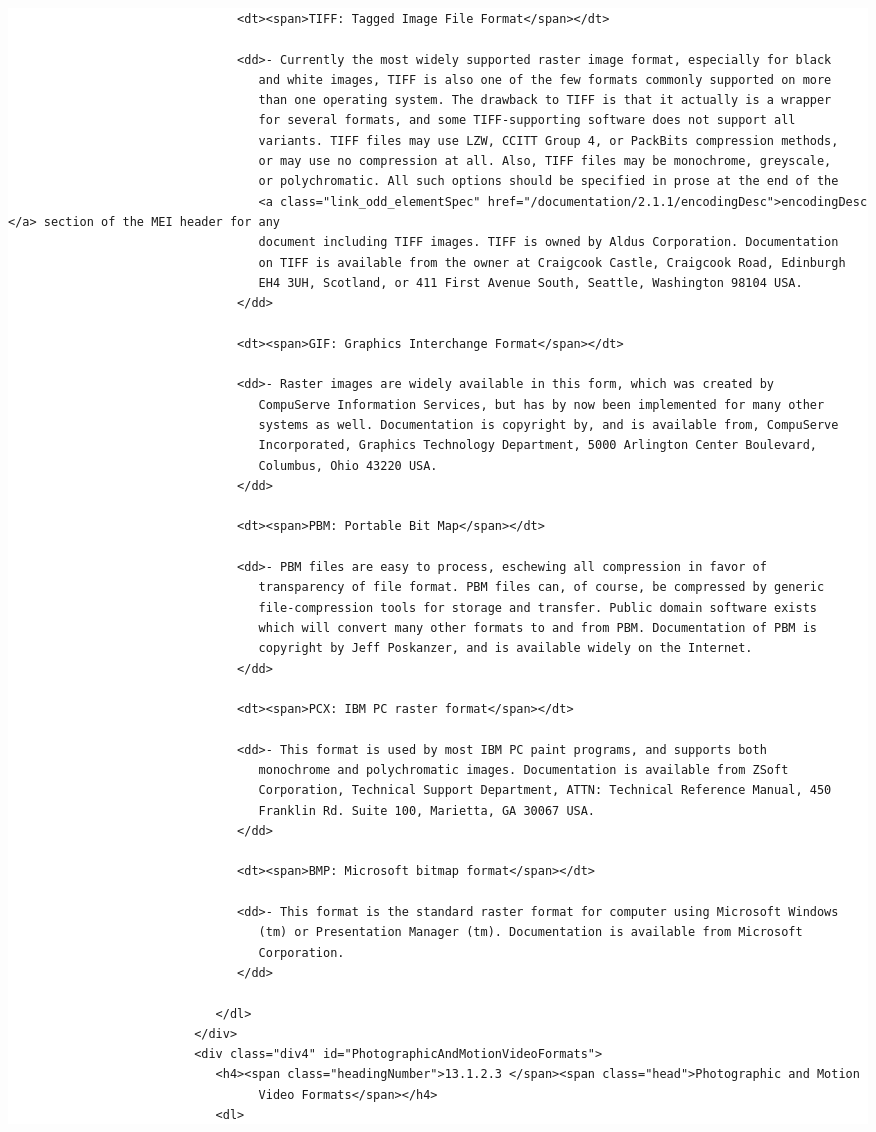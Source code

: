                                     <dt><span>TIFF: Tagged Image File Format</span></dt>
                                    
                                    <dd>- Currently the most widely supported raster image format, especially for black
                                       and white images, TIFF is also one of the few formats commonly supported on more
                                       than one operating system. The drawback to TIFF is that it actually is a wrapper
                                       for several formats, and some TIFF-supporting software does not support all
                                       variants. TIFF files may use LZW, CCITT Group 4, or PackBits compression methods,
                                       or may use no compression at all. Also, TIFF files may be monochrome, greyscale,
                                       or polychromatic. All such options should be specified in prose at the end of the
                                       <a class="link_odd_elementSpec" href="/documentation/2.1.1/encodingDesc">encodingDesc</a> section of the MEI header for any
                                       document including TIFF images. TIFF is owned by Aldus Corporation. Documentation
                                       on TIFF is available from the owner at Craigcook Castle, Craigcook Road, Edinburgh
                                       EH4 3UH, Scotland, or 411 First Avenue South, Seattle, Washington 98104 USA.
                                    </dd>
                                    
                                    <dt><span>GIF: Graphics Interchange Format</span></dt>
                                    
                                    <dd>- Raster images are widely available in this form, which was created by
                                       CompuServe Information Services, but has by now been implemented for many other
                                       systems as well. Documentation is copyright by, and is available from, CompuServe
                                       Incorporated, Graphics Technology Department, 5000 Arlington Center Boulevard,
                                       Columbus, Ohio 43220 USA. 
                                    </dd>
                                    
                                    <dt><span>PBM: Portable Bit Map</span></dt>
                                    
                                    <dd>- PBM files are easy to process, eschewing all compression in favor of
                                       transparency of file format. PBM files can, of course, be compressed by generic
                                       file-compression tools for storage and transfer. Public domain software exists
                                       which will convert many other formats to and from PBM. Documentation of PBM is
                                       copyright by Jeff Poskanzer, and is available widely on the Internet.
                                    </dd>
                                    
                                    <dt><span>PCX: IBM PC raster format</span></dt>
                                    
                                    <dd>- This format is used by most IBM PC paint programs, and supports both
                                       monochrome and polychromatic images. Documentation is available from ZSoft
                                       Corporation, Technical Support Department, ATTN: Technical Reference Manual, 450
                                       Franklin Rd. Suite 100, Marietta, GA 30067 USA.
                                    </dd>
                                    
                                    <dt><span>BMP: Microsoft bitmap format</span></dt>
                                    
                                    <dd>- This format is the standard raster format for computer using Microsoft Windows
                                       (tm) or Presentation Manager (tm). Documentation is available from Microsoft
                                       Corporation. 
                                    </dd>
                                    
                                 </dl>
                              </div>
                              <div class="div4" id="PhotographicAndMotionVideoFormats">
                                 <h4><span class="headingNumber">13.1.2.3 </span><span class="head">Photographic and Motion
                                       Video Formats</span></h4>
                                 <dl>
                                    